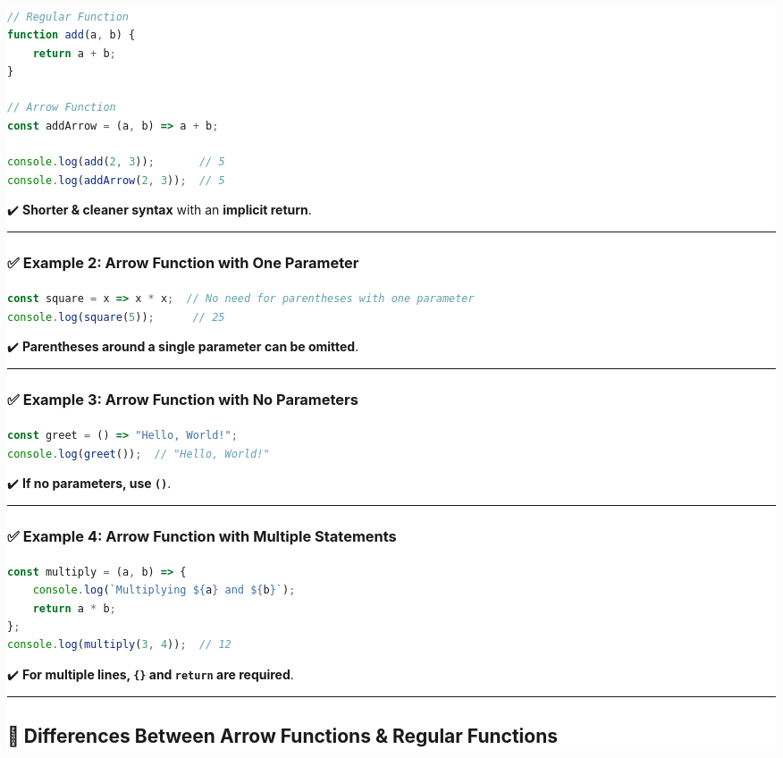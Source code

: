 ```js
// Regular Function
function add(a, b) {
    return a + b;
}

// Arrow Function
const addArrow = (a, b) => a + b;

console.log(add(2, 3));       // 5
console.log(addArrow(2, 3));  // 5
```

✔️ **Shorter & cleaner syntax** with an **implicit return**.

---

### **✅ Example 2: Arrow Function with One Parameter**

```js
const square = x => x * x;  // No need for parentheses with one parameter
console.log(square(5));      // 25
```

✔️ **Parentheses around a single parameter can be omitted**.

---

### **✅ Example 3: Arrow Function with No Parameters**

```js
const greet = () => "Hello, World!";
console.log(greet());  // "Hello, World!"
```

✔️ **If no parameters, use `()`**.

---

### **✅ Example 4: Arrow Function with Multiple Statements**

```js
const multiply = (a, b) => {
    console.log(`Multiplying ${a} and ${b}`);
    return a * b;
};
console.log(multiply(3, 4));  // 12
```

✔️ **For multiple lines, `{}` and `return` are required**.

---

## **🔹 Differences Between Arrow Functions & Regular Functions**
